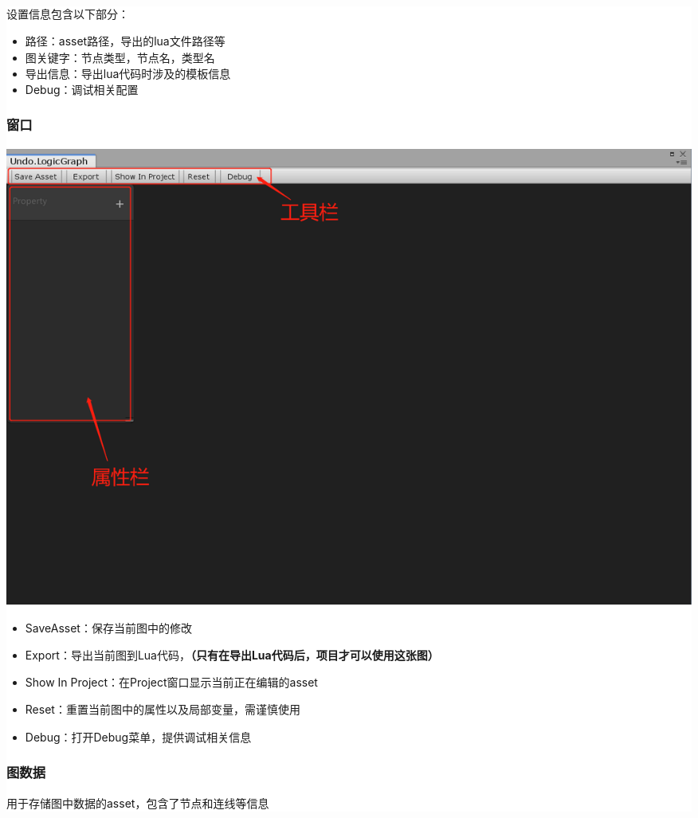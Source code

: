 设置信息包含以下部分：

- 路径：asset路径，导出的lua文件路径等
- 图关键字：节点类型，节点名，类型名
- 导出信息：导出lua代码时涉及的模板信息
- Debug：调试相关配置

### 窗口

![window](.\img\window.png)

- SaveAsset：保存当前图中的修改

- Export：导出当前图到Lua代码，**（只有在导出Lua代码后，项目才可以使用这张图）**

- Show In Project：在Project窗口显示当前正在编辑的asset

- Reset：重置当前图中的属性以及局部变量，需谨慎使用

- Debug：打开Debug菜单，提供调试相关信息

### 图数据

用于存储图中数据的asset，包含了节点和连线等信息
